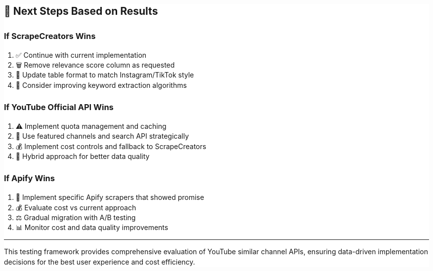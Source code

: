 ## 🚀 **Next Steps Based on Results**

### **If ScrapeCreators Wins**
1. ✅ Continue with current implementation
2. 🗑️ Remove relevance score column as requested
3. 🎨 Update table format to match Instagram/TikTok style
4. 🔧 Consider improving keyword extraction algorithms

### **If YouTube Official API Wins**
1. ⚠️ Implement quota management and caching
2. 🎯 Use featured channels and search API strategically
3. 💰 Implement cost controls and fallback to ScrapeCreators
4. 🔄 Hybrid approach for better data quality

### **If Apify Wins**
1. 🧪 Implement specific Apify scrapers that showed promise
2. 💰 Evaluate cost vs current approach
3. ⚖️ Gradual migration with A/B testing
4. 📊 Monitor cost and data quality improvements

---

This testing framework provides comprehensive evaluation of YouTube similar channel APIs, ensuring data-driven implementation decisions for the best user experience and cost efficiency.